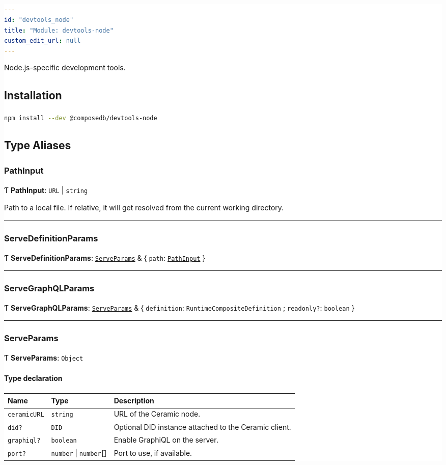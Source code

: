 ```yaml
---
id: "devtools_node"
title: "Module: devtools-node"
custom_edit_url: null
---
```


Node.js-specific development tools.

## Installation

```sh
npm install --dev @composedb/devtools-node
```

## Type Aliases

### PathInput

Ƭ **PathInput**: `URL` \| `string`

Path to a local file. If relative, it will get resolved from the current working directory.

___

### ServeDefinitionParams

Ƭ **ServeDefinitionParams**: [`ServeParams`](devtools_node.md#serveparams) & \{ `path`: [`PathInput`](devtools_node.md#pathinput)  }

___

### ServeGraphQLParams

Ƭ **ServeGraphQLParams**: [`ServeParams`](devtools_node.md#serveparams) & \{ `definition`: `RuntimeCompositeDefinition` ; `readonly?`: `boolean`  }

___

### ServeParams

Ƭ **ServeParams**: `Object`

#### Type declaration

| Name | Type | Description |
| :------ | :------ | :------ |
| `ceramicURL` | `string` | URL of the Ceramic node. |
| `did?` | `DID` | Optional DID instance attached to the Ceramic client. |
| `graphiql?` | `boolean` | Enable GraphiQL on the server. |
| `port?` | `number` \| `number`[] | Port to use, if available. |
